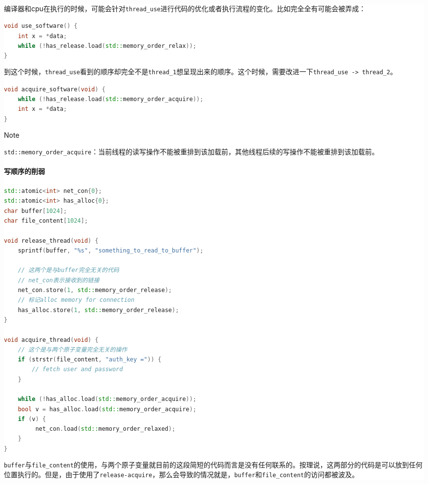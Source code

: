 编译器和cpu在执行的时候，可能会针对`thread_use`进行代码的优化或者执行流程的变化。比如完全全有可能会被弄成：

```cpp
void use_software() {
    int x = *data;
    while (!has_release.load(std::memory_order_relax));
}
```

到这个时候，`thread_use`看到的顺序却完全不是`thread_1`想呈现出来的顺序。这个时候，需要改进一下`thread_use -> thread_2`。

```cpp
void acquire_software(void) {
    while (!has_release.load(std::memory_order_acquire));
    int x = *data;
}
```

> [!NOTE]
> `std::memory_order_acquire`：当前线程的读写操作不能被重排到该加载前，其他线程后续的写操作不能被重排到该加载前。

#### 写顺序的削弱

```cpp
std::atomic<int> net_con{0};
std::atomic<int> has_alloc{0};
char buffer[1024];
char file_content[1024];

void release_thread(void) {
    sprintf(buffer, "%s", "something_to_read_to_buffer");

    // 这两个是与buffer完全无关的代码
    // net_con表示接收到的链接
    net_con.store(1, std::memory_order_release);
    // 标记alloc memory for connection
    has_alloc.store(1, std::memory_order_release);
}

void acquire_thread(void) {
    // 这个是与两个原子变量完全无关的操作
    if (strstr(file_content, "auth_key =")) {
        // fetch user and password
    }

    while (!has_alloc.load(std::memory_order_acquire));
    bool v = has_alloc.load(std::memory_order_acquire);
    if (v) {
         net_con.load(std::memory_order_relaxed);
    }
}
```

`buffer`与`file_content`的使用，与两个原子变量就目前的这段简短的代码而言是没有任何联系的。按理说，这两部分的代码是可以放到任何位置执行的。但是，由于使用了`release-acquire`，那么会导致的情况就是，`buffer`和`file_content`的访问都被波及。
